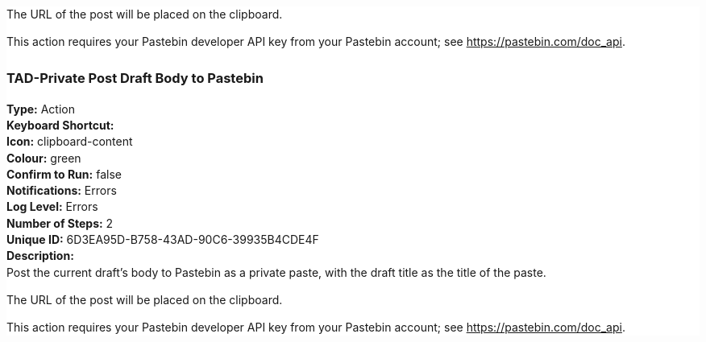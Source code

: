 The URL of the post will be placed on the clipboard.

This action requires your Pastebin developer API key from your Pastebin account; see https://pastebin.com/doc_api.


### TAD-Private Post Draft Body to Pastebin
**Type:** Action  
**Keyboard Shortcut:**   
**Icon:** clipboard-content  
**Colour:** green  
**Confirm to Run:** false  
**Notifications:** Errors  
**Log Level:** Errors  
**Number of Steps:** 2  
**Unique ID:** 6D3EA95D-B758-43AD-90C6-39935B4CDE4F  
**Description:**  
Post the current draft’s body to Pastebin as a private paste, with the draft title as the title of the paste.

The URL of the post will be placed on the clipboard.

This action requires your Pastebin developer API key from your Pastebin account; see https://pastebin.com/doc_api.
